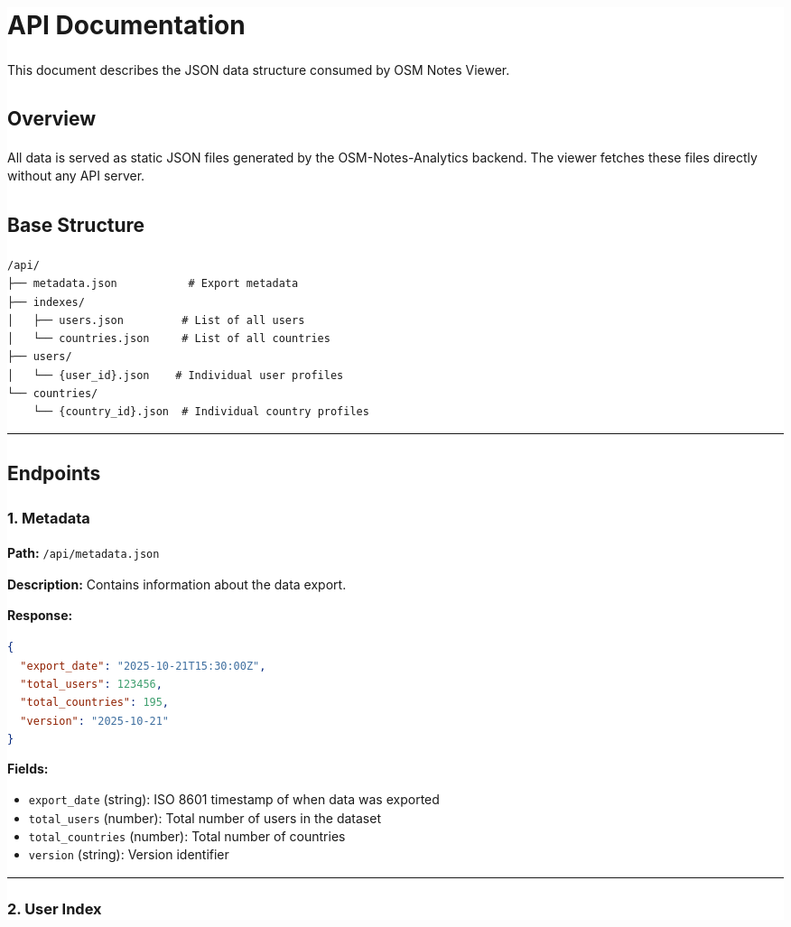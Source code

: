 # API Documentation

This document describes the JSON data structure consumed by OSM Notes Viewer.

## Overview

All data is served as static JSON files generated by the OSM-Notes-Analytics backend. The viewer fetches these files directly without any API server.

## Base Structure

```
/api/
├── metadata.json           # Export metadata
├── indexes/
│   ├── users.json         # List of all users
│   └── countries.json     # List of all countries
├── users/
│   └── {user_id}.json    # Individual user profiles
└── countries/
    └── {country_id}.json  # Individual country profiles
```

---

## Endpoints

### 1. Metadata

**Path:** `/api/metadata.json`

**Description:** Contains information about the data export.

**Response:**
```json
{
  "export_date": "2025-10-21T15:30:00Z",
  "total_users": 123456,
  "total_countries": 195,
  "version": "2025-10-21"
}
```

**Fields:**
- `export_date` (string): ISO 8601 timestamp of when data was exported
- `total_users` (number): Total number of users in the dataset
- `total_countries` (number): Total number of countries
- `version` (string): Version identifier

---

### 2. User Index

